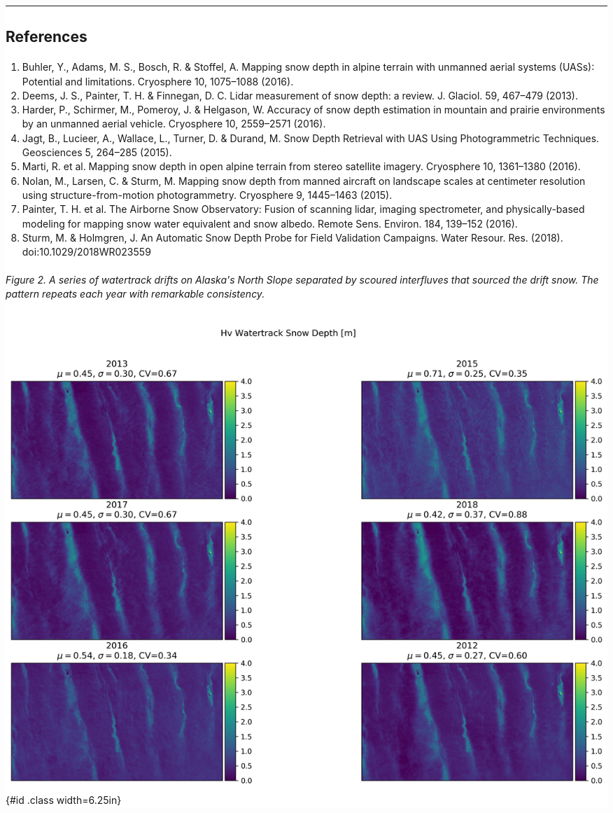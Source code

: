 ***



## References

1.  Buhler, Y., Adams, M. S., Bosch, R. & Stoffel, A. Mapping snow depth in alpine terrain with unmanned aerial systems (UASs): Potential and limitations. Cryosphere 10, 1075–1088 (2016).
2.  Deems, J. S., Painter, T. H. & Finnegan, D. C. Lidar measurement of snow depth: a review. J. Glaciol. 59, 467–479 (2013).
3.  Harder, P., Schirmer, M., Pomeroy, J. & Helgason, W. Accuracy of snow depth estimation in mountain and prairie environments by an unmanned aerial vehicle. Cryosphere 10, 2559–2571 (2016).
4.  Jagt, B., Lucieer, A., Wallace, L., Turner, D. & Durand, M. Snow Depth Retrieval with UAS Using Photogrammetric Techniques. Geosciences 5, 264–285 (2015).
5.  Marti, R. et al. Mapping snow depth in open alpine terrain from stereo satellite imagery. Cryosphere 10, 1361–1380 (2016).
6.  Nolan, M., Larsen, C. & Sturm, M. Mapping snow depth from manned aircraft on landscape scales at centimeter resolution using structure-from-motion photogrammetry. Cryosphere 9, 1445–1463 (2015).
7.  Painter, T. H. et al. The Airborne Snow Observatory: Fusion of scanning lidar, imaging spectrometer, and physically-based modeling for mapping snow water equivalent and snow albedo. Remote Sens. Environ. 184, 139–152 (2016).
8.  Sturm, M. & Holmgren, J. An Automatic Snow Depth Probe for Field Validation Campaigns. Water Resour. Res. (2018). doi:10.1029/2018WR023559

<div style="page-break-after: always;"></div>

###### Figure 2. A series of watertrack drifts on Alaska's North Slope separated by scoured interfluves that sourced the drift snow. The pattern repeats each year with remarkable consistency.

![](../subsets/hv_watertrack/results/iqa/hv_watertrack_snow_depth_stats.png){#id .class width=6.25in}